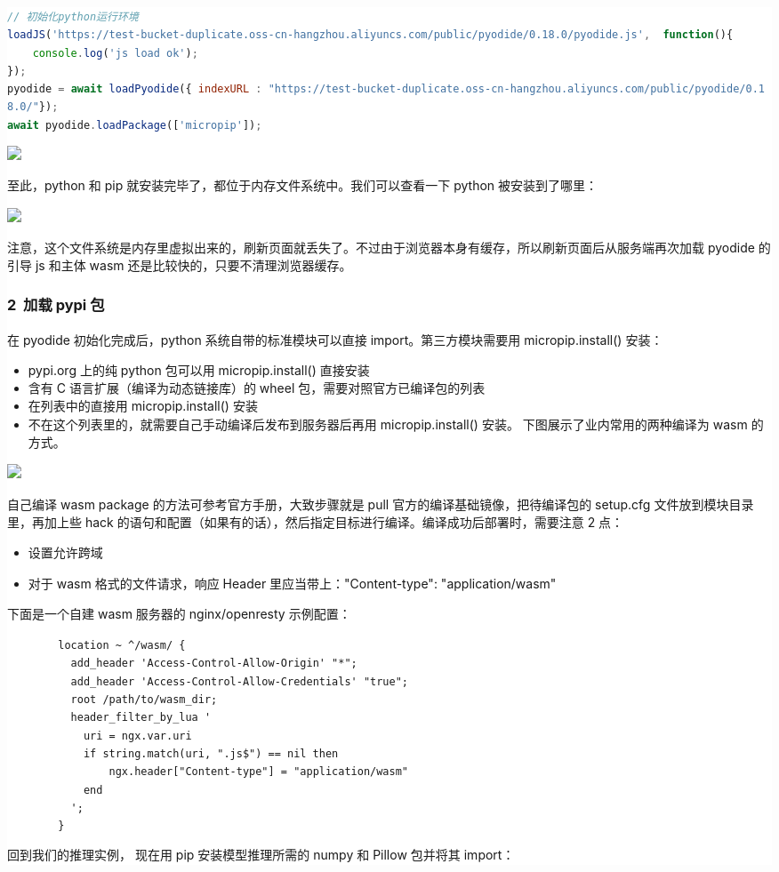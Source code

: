 ```javascript
// 初始化python运行环境
loadJS('https://test-bucket-duplicate.oss-cn-hangzhou.aliyuncs.com/public/pyodide/0.18.0/pyodide.js',  function(){
    console.log('js load ok');
});
pyodide = await loadPyodide({ indexURL : "https://test-bucket-duplicate.oss-cn-hangzhou.aliyuncs.com/public/pyodide/0.18.0/"});
await pyodide.loadPackage(['micropip']);
```

![](https://mmbiz.qpic.cn/mmbiz_png/Z6bicxIx5naKll50Ks5VicMcZIliaM0ZIwBuNqQraYRaFExHtHJNPH3bLjhEn15z7cIoEyZU4jHugG7glWdBazhMw/640?wx_fmt=png)

至此，python 和 pip 就安装完毕了，都位于内存文件系统中。我们可以查看一下 python 被安装到了哪里：

![](https://mmbiz.qpic.cn/mmbiz_png/Z6bicxIx5naKll50Ks5VicMcZIliaM0ZIwBX2YqNKDULfVf71yAWE03yr9kp0jYVQSsaUtavScLibfffBDibfGqFg6w/640?wx_fmt=png)

注意，这个文件系统是内存里虚拟出来的，刷新页面就丢失了。不过由于浏览器本身有缓存，所以刷新页面后从服务端再次加载 pyodide 的引导 js 和主体 wasm 还是比较快的，只要不清理浏览器缓存。 

### 2  加载 pypi 包

在 pyodide 初始化完成后，python 系统自带的标准模块可以直接 import。第三方模块需要用 micropip.install() 安装：

-   pypi.org 上的纯 python 包可以用 micropip.install() 直接安装
-   含有 C 语言扩展（编译为动态链接库）的 wheel 包，需要对照官方已编译包的列表
-   在列表中的直接用 micropip.install() 安装
-   不在这个列表里的，就需要自己手动编译后发布到服务器后再用 micropip.install() 安装。
下图展示了业内常用的两种编译为 wasm 的方式。

![](https://mmbiz.qpic.cn/mmbiz_png/Z6bicxIx5naKll50Ks5VicMcZIliaM0ZIwBcaVxjOn3UKK76x1BWSOcklgJuYs5vVY5q7xA5aia3PfgSjbnkvUhNJQ/640?wx_fmt=png)

自己编译 wasm package 的方法可参考官方手册，大致步骤就是 pull 官方的编译基础镜像，把待编译包的 setup.cfg 文件放到模块目录里，再加上些 hack 的语句和配置（如果有的话），然后指定目标进行编译。编译成功后部署时，需要注意 2 点：

-   设置允许跨域


-   对于 wasm 格式的文件请求，响应 Header 里应当带上："Content-type": "application/wasm"

下面是一个自建 wasm 服务器的 nginx/openresty 示例配置：

```nginx
        location ~ ^/wasm/ {
          add_header 'Access-Control-Allow-Origin' "*";
          add_header 'Access-Control-Allow-Credentials' "true";
          root /path/to/wasm_dir;
          header_filter_by_lua '
            uri = ngx.var.uri
            if string.match(uri, ".js$") == nil then
                ngx.header["Content-type"] = "application/wasm"
            end
          ';
        }
```

回到我们的推理实例， 现在用 pip 安装模型推理所需的 numpy 和 Pillow 包并将其 import：
